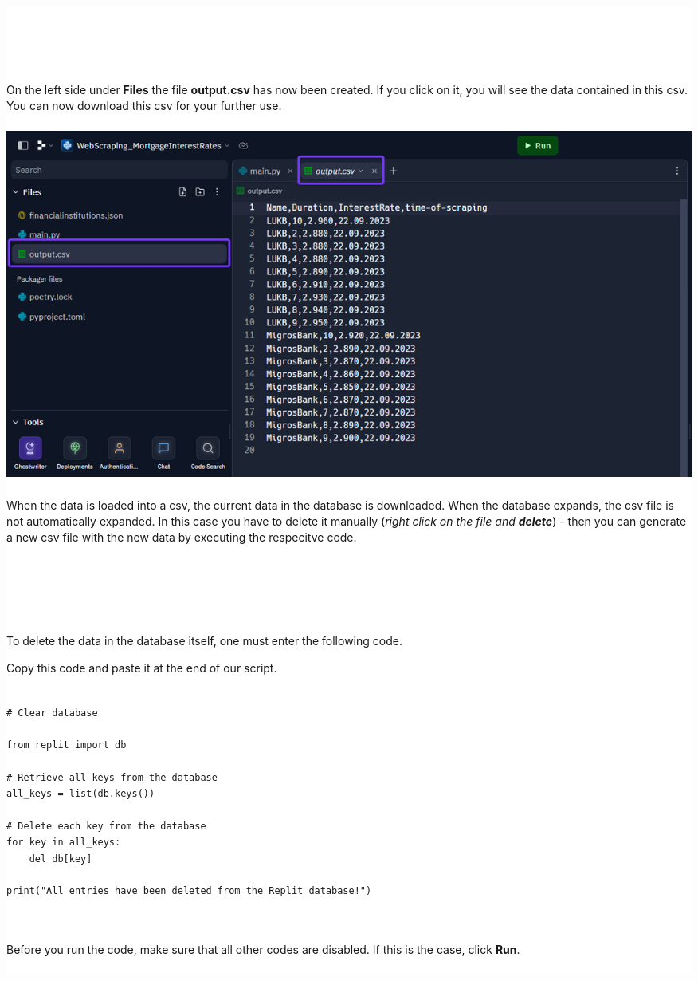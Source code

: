 <br><br><br><br>

On the left side under **Files** the file **output.csv** has now been created. If you click on it, you will see the data contained in this csv. You can now download this csv for your further use.
<br><br>
![Alt Image Text](./Images/RP_Setup16.png "SetupXXX")
<br><br>
When the data is loaded into a csv, the current data in the database is downloaded. When the database expands, the csv file is not automatically expanded. In this case you have to delete it manually (*right click on the file and **delete***) - then you can generate a new csv file with the new data by executing the respecitve code.

<br><br><br><br>

To delete the data in the database itself, one must enter the following code.

Copy this code and paste it at the end of our script.
<br><br>
```
# Clear database

from replit import db

# Retrieve all keys from the database
all_keys = list(db.keys())

# Delete each key from the database
for key in all_keys:
    del db[key]

print("All entries have been deleted from the Replit database!")
```
<br><br>
Before you run the code, make sure that all other codes are disabled. If this is the case, click **Run**.
<br><br>